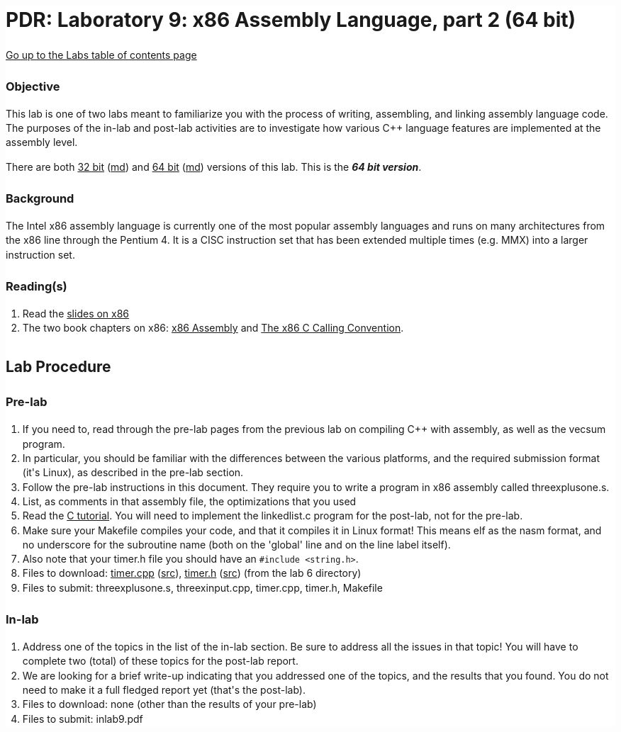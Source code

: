 PDR: Laboratory 9: x86 Assembly Language, part 2 (64 bit)
=========================================================

[Go up to the Labs table of contents page](../index.html)

### Objective ###

This lab is one of two labs meant to familiarize you with the process of writing, assembling, and linking assembly language code. The purposes of the in-lab and post-lab activities are to investigate how various C++ language features are implemented at the assembly level.

There are both [32 bit](../lab09-32bit/index.html) ([md](../lab09-32bit/index.md)) and [64 bit](../lab09-64bit/index.html) ([md](../lab09-64bit/index.md)) versions of this lab.  This is the ***64 bit version***.

### Background ###

The Intel x86 assembly language is currently one of the most popular assembly languages and runs on many architectures from the x86 line through the Pentium 4.  It is a CISC instruction set that has been extended multiple times (e.g. MMX) into a larger instruction set.

### Reading(s) ###

1. Read the [slides on x86](../../slides/08-x86.html)
2. The two book chapters on x86: [x86 Assembly](../../book/x86-64bit-asm-chapter.pdf) and [The x86 C Calling Convention](../../book/x86-64bit-ccc-chapter.pdf).

Lab Procedure
---------------

### Pre-lab ###
1. If you need to, read through the pre-lab pages from the previous lab on compiling C++ with assembly, as well as the vecsum program.
2. In particular, you should be familiar with the differences between the various platforms, and the required submission format (it's Linux), as described in the pre-lab section.
3. Follow the pre-lab instructions in this document.  They require you to write a program in x86 assembly called threexplusone.s.
4. List, as comments in that assembly file, the optimizations that you used
5. Read the [C tutorial](../../tutorials/09-c/index.html).  You will need to implement the linkedlist.c program for the post-lab, not for the pre-lab.
6. Make sure your Makefile compiles your code, and that it compiles it in Linux format!  This means elf as the nasm format, and no underscore for the subroutine name (both on the 'global' line and on the line label itself).
7. Also note that your timer.h file you should have an `#include <string.h>`.
8. Files to download: [timer.cpp](../lab06/code/timer.cpp.html) ([src](../lab06/code/timer.cpp)), [timer.h](../lab06/code/timer.h.html) ([src](../lab06/code/timer.h)) (from the lab 6 directory)
9. Files to submit: threexplusone.s, threexinput.cpp, timer.cpp, timer.h, Makefile

### In-lab ###

1. Address one of the topics in the list of the in-lab section.  Be sure to address all the issues in that topic!  You will have to complete two (total) of these topics for the post-lab report.
2. We are looking for a brief write-up indicating that you addressed one of the topics, and the results that you found.  You do not need to make it a full fledged report yet (that's the post-lab).
3. Files to download: none (other than the results of your pre-lab)
1. Files to submit: inlab9.pdf
